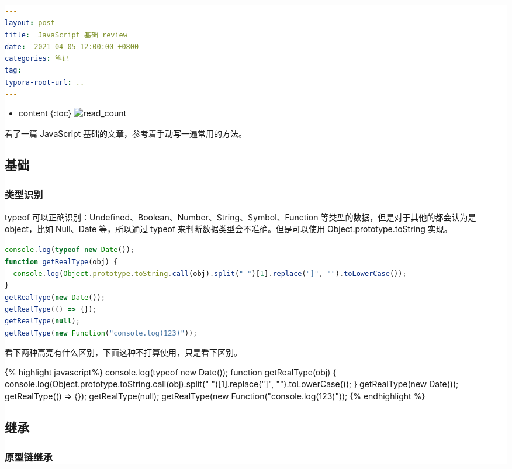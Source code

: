 ```yaml
---
layout: post
title:  JavaScript 基础 review
date:  2021-04-05 12:00:00 +0800
categories: 笔记
tag: 
typora-root-url: ..
---
```


* content
{:toc}
![read_count](https://visitor-badge.glitch.me/badge?page_id=iola1999.blog.JavaScript-basic-review)

看了一篇 JavaScript 基础的文章，参考着手动写一遍常用的方法。

## 基础

### 类型识别

typeof 可以正确识别：Undefined、Boolean、Number、String、Symbol、Function 等类型的数据，但是对于其他的都会认为是 object，比如 Null、Date 等，所以通过 typeof 来判断数据类型会不准确。但是可以使用 Object.prototype.toString 实现。

```javascript
console.log(typeof new Date());
function getRealType(obj) {
  console.log(Object.prototype.toString.call(obj).split(" ")[1].replace("]", "").toLowerCase());
}
getRealType(new Date());
getRealType(() => {});
getRealType(null);
getRealType(new Function("console.log(123)"));
```

看下两种高亮有什么区别，下面这种不打算使用，只是看下区别。

{% highlight javascript%}
console.log(typeof new Date());
function getRealType(obj) {
  console.log(Object.prototype.toString.call(obj).split(" ")[1].replace("]", "").toLowerCase());
}
getRealType(new Date());
getRealType(() => {});
getRealType(null);
getRealType(new Function("console.log(123)"));
{% endhighlight %}


## 继承

### 原型链继承
